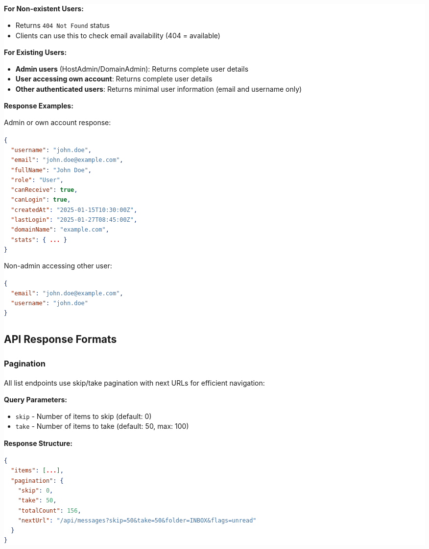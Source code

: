 **For Non-existent Users:**
- Returns `404 Not Found` status
- Clients can use this to check email availability (404 = available)

**For Existing Users:**
- **Admin users** (HostAdmin/DomainAdmin): Returns complete user details
- **User accessing own account**: Returns complete user details
- **Other authenticated users**: Returns minimal user information (email and username only)

**Response Examples:**

Admin or own account response:
```json
{
  "username": "john.doe",
  "email": "john.doe@example.com",
  "fullName": "John Doe",
  "role": "User",
  "canReceive": true,
  "canLogin": true,
  "createdAt": "2025-01-15T10:30:00Z",
  "lastLogin": "2025-01-27T08:45:00Z",
  "domainName": "example.com",
  "stats": { ... }
}
```

Non-admin accessing other user:
```json
{
  "email": "john.doe@example.com",
  "username": "john.doe"
}
```

## API Response Formats

### Pagination

All list endpoints use skip/take pagination with next URLs for efficient navigation:

**Query Parameters:**
- `skip` - Number of items to skip (default: 0)
- `take` - Number of items to take (default: 50, max: 100)

**Response Structure:**
```json
{
  "items": [...],
  "pagination": {
    "skip": 0,
    "take": 50,
    "totalCount": 156,
    "nextUrl": "/api/messages?skip=50&take=50&folder=INBOX&flags=unread"
  }
}
```

